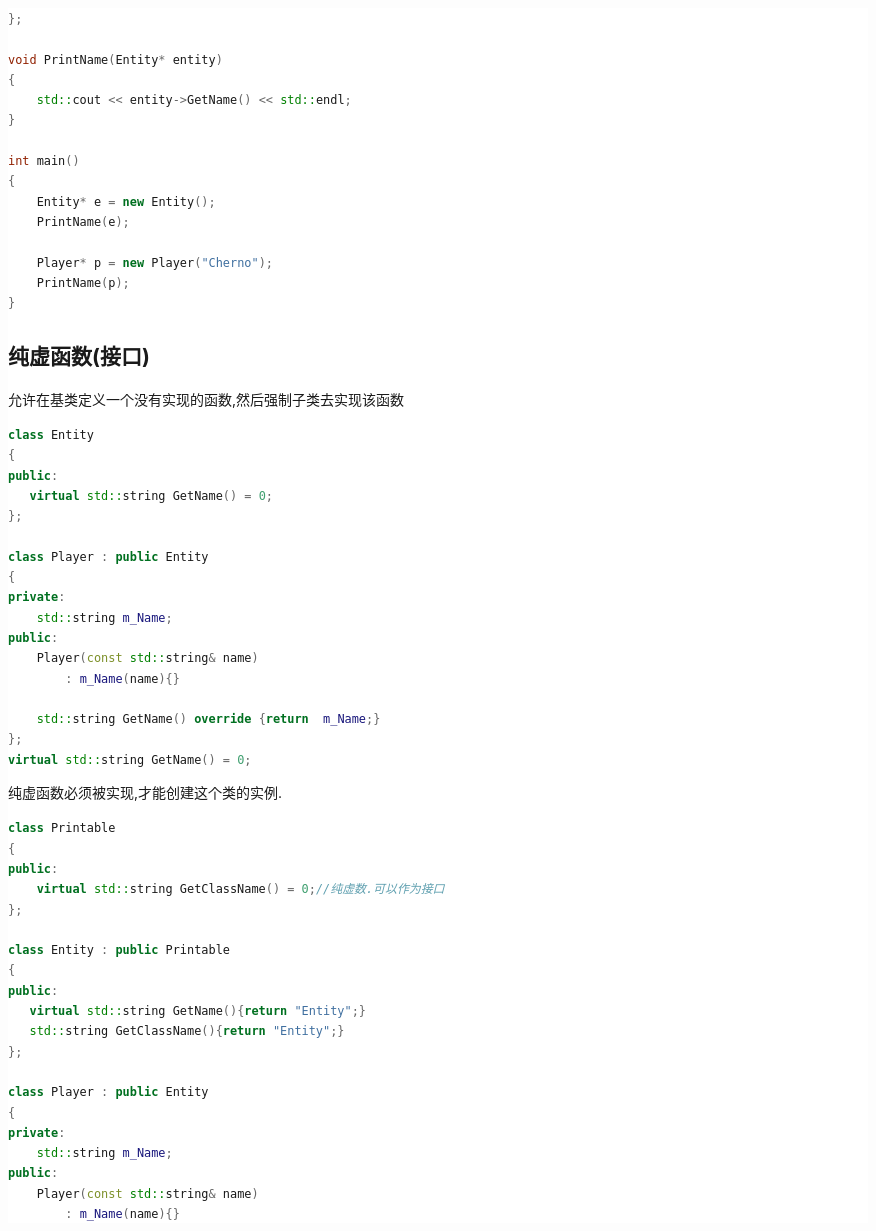 ```c++
};

void PrintName(Entity* entity)
{
    std::cout << entity->GetName() << std::endl;
}

int main()
{
    Entity* e = new Entity();
    PrintName(e);

    Player* p = new Player("Cherno");
    PrintName(p);
}
```

## 纯虚函数(接口)

允许在基类定义一个没有实现的函数,然后强制子类去实现该函数

```c++
class Entity
{
public:
   virtual std::string GetName() = 0;
};

class Player : public Entity
{
private:
    std::string m_Name;
public:
    Player(const std::string& name)
        : m_Name(name){}

    std::string GetName() override {return  m_Name;}
};
virtual std::string GetName() = 0;
```

纯虚函数必须被实现,才能创建这个类的实例.

```c++
class Printable
{
public:
    virtual std::string GetClassName() = 0;//纯虚数.可以作为接口
};

class Entity : public Printable
{
public:
   virtual std::string GetName(){return "Entity";}
   std::string GetClassName(){return "Entity";}
};

class Player : public Entity
{
private:
    std::string m_Name;
public:
    Player(const std::string& name)
        : m_Name(name){}

```
